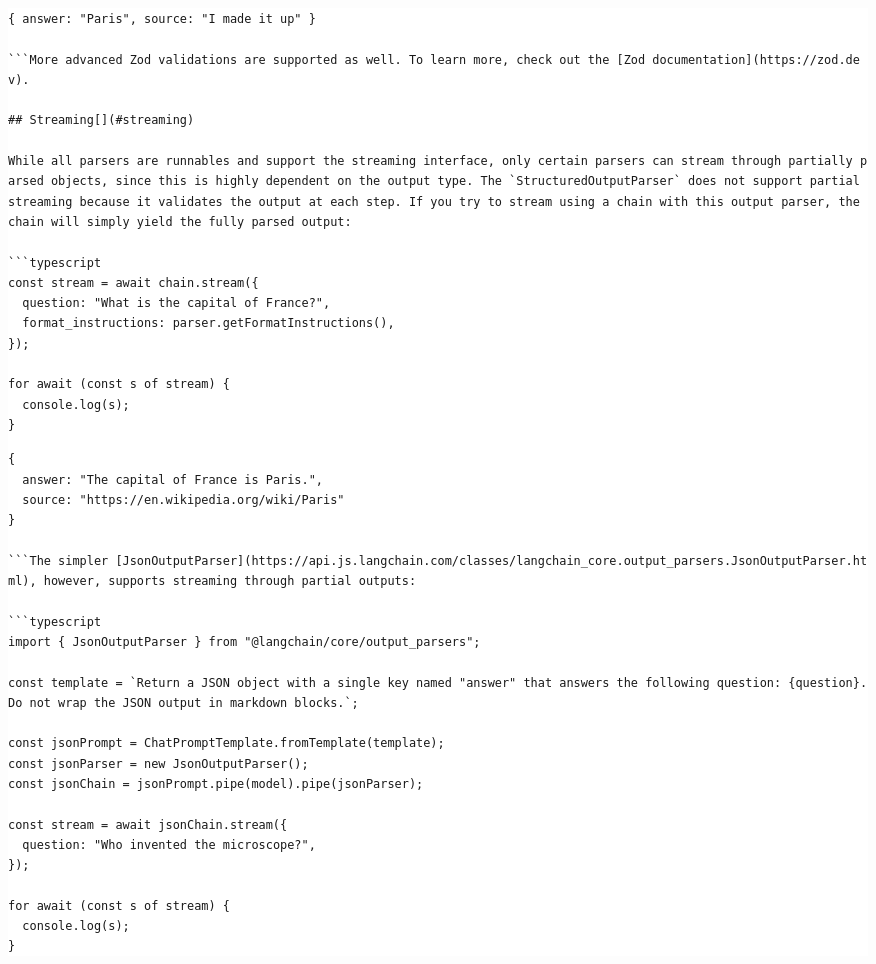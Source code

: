 ```text
{ answer: "Paris", source: "I made it up" }

```More advanced Zod validations are supported as well. To learn more, check out the [Zod documentation](https://zod.dev).

## Streaming[​](#streaming)

While all parsers are runnables and support the streaming interface, only certain parsers can stream through partially parsed objects, since this is highly dependent on the output type. The `StructuredOutputParser` does not support partial streaming because it validates the output at each step. If you try to stream using a chain with this output parser, the chain will simply yield the fully parsed output:

```typescript
const stream = await chain.stream({
  question: "What is the capital of France?",
  format_instructions: parser.getFormatInstructions(),
});

for await (const s of stream) {
  console.log(s);
}

```

```text
{
  answer: "The capital of France is Paris.",
  source: "https://en.wikipedia.org/wiki/Paris"
}

```The simpler [JsonOutputParser](https://api.js.langchain.com/classes/langchain_core.output_parsers.JsonOutputParser.html), however, supports streaming through partial outputs:

```typescript
import { JsonOutputParser } from "@langchain/core/output_parsers";

const template = `Return a JSON object with a single key named "answer" that answers the following question: {question}.
Do not wrap the JSON output in markdown blocks.`;

const jsonPrompt = ChatPromptTemplate.fromTemplate(template);
const jsonParser = new JsonOutputParser();
const jsonChain = jsonPrompt.pipe(model).pipe(jsonParser);

const stream = await jsonChain.stream({
  question: "Who invented the microscope?",
});

for await (const s of stream) {
  console.log(s);
}

```
